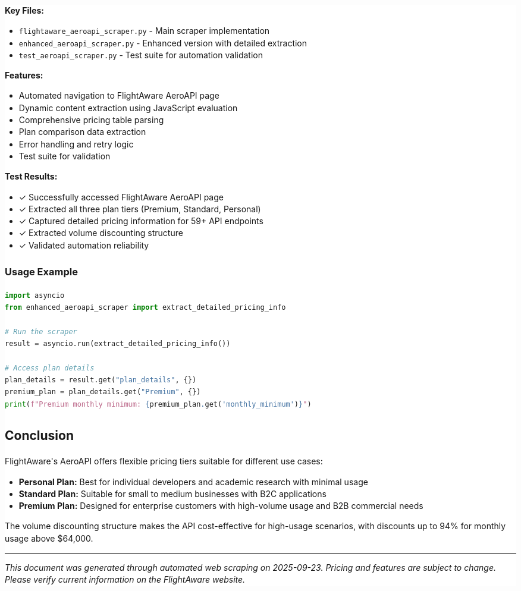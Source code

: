 **Key Files:**
- `flightaware_aeroapi_scraper.py` - Main scraper implementation
- `enhanced_aeroapi_scraper.py` - Enhanced version with detailed extraction
- `test_aeroapi_scraper.py` - Test suite for automation validation

**Features:**
- Automated navigation to FlightAware AeroAPI page
- Dynamic content extraction using JavaScript evaluation
- Comprehensive pricing table parsing
- Plan comparison data extraction
- Error handling and retry logic
- Test suite for validation

**Test Results:**
- ✓ Successfully accessed FlightAware AeroAPI page
- ✓ Extracted all three plan tiers (Premium, Standard, Personal)
- ✓ Captured detailed pricing information for 59+ API endpoints
- ✓ Extracted volume discounting structure
- ✓ Validated automation reliability

### Usage Example

```python
import asyncio
from enhanced_aeroapi_scraper import extract_detailed_pricing_info

# Run the scraper
result = asyncio.run(extract_detailed_pricing_info())

# Access plan details
plan_details = result.get("plan_details", {})
premium_plan = plan_details.get("Premium", {})
print(f"Premium monthly minimum: {premium_plan.get('monthly_minimum')}")
```

## Conclusion

FlightAware's AeroAPI offers flexible pricing tiers suitable for different use cases:

- **Personal Plan:** Best for individual developers and academic research with minimal usage
- **Standard Plan:** Suitable for small to medium businesses with B2C applications
- **Premium Plan:** Designed for enterprise customers with high-volume usage and B2B commercial needs

The volume discounting structure makes the API cost-effective for high-usage scenarios, with discounts up to 94% for monthly usage above $64,000.

---

*This document was generated through automated web scraping on 2025-09-23. Pricing and features are subject to change. Please verify current information on the FlightAware website.*